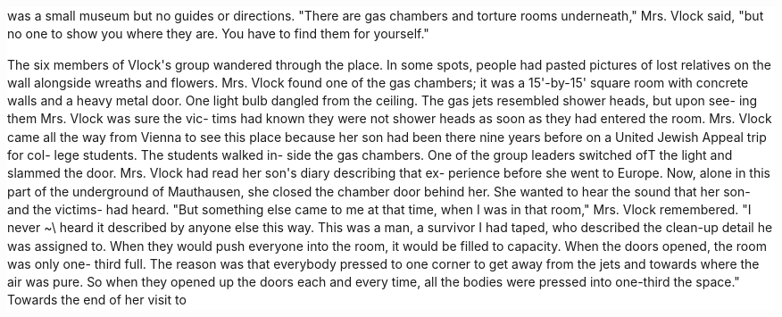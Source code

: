 was 
a 
small 
museum but no guides or directions. 
"There are gas chambers and torture 
rooms underneath," Mrs. Vlock said, 
"but no one to show you where they 
are. You have to find them for 
yourself." 


The six members of Vlock's group 
wandered through the place. In some 
spots, people had pasted pictures of lost 
relatives on the wall alongside wreaths 
and flowers. Mrs. Vlock found one of 
the gas chambers; it was a 15'-by-15' 
square room with concrete walls and a 
heavy metal door. One light bulb 
dangled from the ceiling. The gas jets 
resembled shower heads, but upon see-
ing them Mrs. Vlock was sure the vic-
tims had known they were not shower 
heads as soon as they had entered the 
room. 
Mrs. Vlock came all the way from 
Vienna to see this place because her 
son had been there nine years before 
on a United Jewish Appeal trip for col-
lege students. The students walked in-
side the gas chambers. One of the 
group leaders switched ofT the light and 
slammed the door. Mrs. Vlock had 
read her son's diary describing that ex-
perience before she went to Europe. 
Now, 
alone in this part of the 
underground of Mauthausen, 
she 
closed the chamber door behind her. 
She wanted to hear the sound that her 
son- and the victims- had heard. 
"But something else came to me at 
that time, when I was in that room," 
Mrs. Vlock remembered. "I never 
~\ 
heard it described by anyone else this 
way. This was a man, a survivor I had 
taped, who described the clean-up 
detail he was assigned to. When they 
would push everyone into the room, it 
would be filled to capacity. When the 
doors opened, the room was only one-
third 
full. 
The reason was 
that 
everybody pressed to one corner to get 
away from the jets and towards where 
the air was pure. So when they opened 
up the doors each and every time, all 
the bodies were pressed into one-third 
the space." 
Towards the end of her visit to 